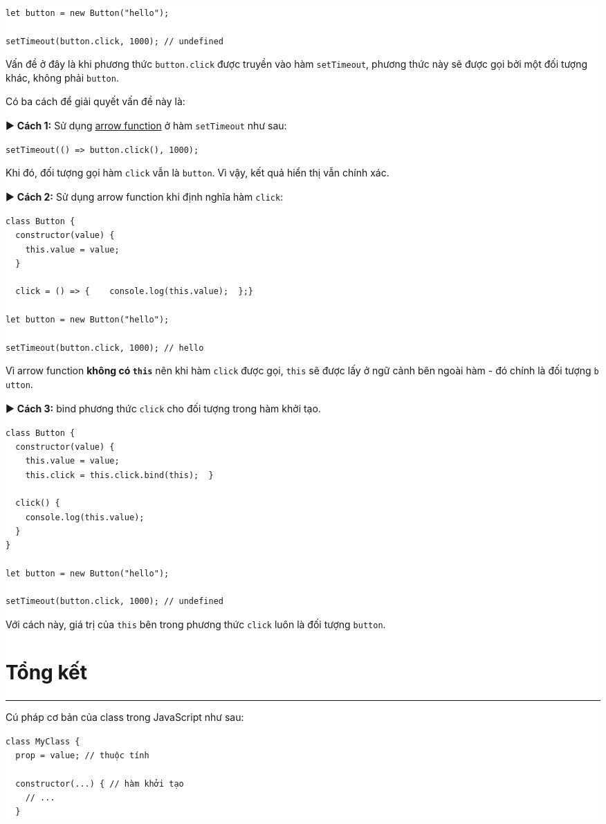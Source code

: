     let button = new Button("hello");
    
    setTimeout(button.click, 1000); // undefined

Vấn đề ở đây là khi phương thức `button.click` được truyền vào hàm `setTimeout`, phương thức này sẽ được gọi bởi một đối tượng khác, không phải `button`.

Có ba cách để giải quyết vấn đề này là:

► **Cách 1:** Sử dụng [arrow function](/bai-viet/javascript/arrow-function-trong-javascript) ở hàm `setTimeout` như sau:

    setTimeout(() => button.click(), 1000);

Khi đó, đối tượng gọi hàm `click` vẫn là `button`. Vì vậy, kết quả hiển thị vẫn chính xác.

► **Cách 2:** Sử dụng arrow function khi định nghĩa hàm `click`:

    class Button {
      constructor(value) {
        this.value = value;
      }
    
      click = () => {    console.log(this.value);  };}
    
    let button = new Button("hello");
    
    setTimeout(button.click, 1000); // hello

Vì arrow function **không có `this`** nên khi hàm `click` được gọi, `this` sẽ được lấy ở ngữ cảnh bên ngoài hàm - đó chính là đối tượng `button`.

► **Cách 3:** bind phương thức `click` cho đối tượng trong hàm khởi tạo.

    class Button {
      constructor(value) {
        this.value = value;
        this.click = this.click.bind(this);  }
    
      click() {
        console.log(this.value);
      }
    }
    
    let button = new Button("hello");
    
    setTimeout(button.click, 1000); // undefined

Với cách này, giá trị của `this` bên trong phương thức `click` luôn là đối tượng `button`.

# Tổng kết
-------------------------------------

Cú pháp cơ bản của class trong JavaScript như sau:

    class MyClass {
      prop = value; // thuộc tính
    
      constructor(...) { // hàm khởi tạo
        // ...
      }
    